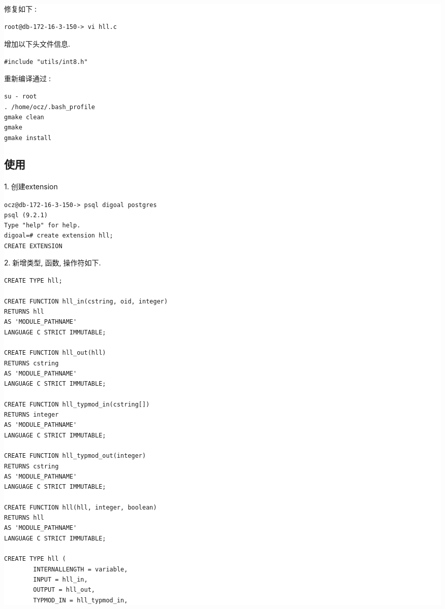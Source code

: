 修复如下 :   
  
```  
root@db-172-16-3-150-> vi hll.c  
```  
  
增加以下头文件信息.  
  
```  
#include "utils/int8.h"  
```  
  
重新编译通过 :   
  
```  
su - root  
. /home/ocz/.bash_profile  
gmake clean  
gmake  
gmake install  
```  
  
## 使用  
1\. 创建extension  
  
```  
ocz@db-172-16-3-150-> psql digoal postgres  
psql (9.2.1)  
Type "help" for help.  
digoal=# create extension hll;  
CREATE EXTENSION  
```  
  
2\. 新增类型, 函数,  操作符如下.  
  
```  
CREATE TYPE hll;  
  
CREATE FUNCTION hll_in(cstring, oid, integer)  
RETURNS hll  
AS 'MODULE_PATHNAME'  
LANGUAGE C STRICT IMMUTABLE;  
  
CREATE FUNCTION hll_out(hll)  
RETURNS cstring  
AS 'MODULE_PATHNAME'  
LANGUAGE C STRICT IMMUTABLE;  
  
CREATE FUNCTION hll_typmod_in(cstring[])  
RETURNS integer  
AS 'MODULE_PATHNAME'  
LANGUAGE C STRICT IMMUTABLE;  
  
CREATE FUNCTION hll_typmod_out(integer)  
RETURNS cstring  
AS 'MODULE_PATHNAME'  
LANGUAGE C STRICT IMMUTABLE;  
  
CREATE FUNCTION hll(hll, integer, boolean)  
RETURNS hll  
AS 'MODULE_PATHNAME'  
LANGUAGE C STRICT IMMUTABLE;  
  
CREATE TYPE hll (  
        INTERNALLENGTH = variable,  
        INPUT = hll_in,  
        OUTPUT = hll_out,  
        TYPMOD_IN = hll_typmod_in,  
```